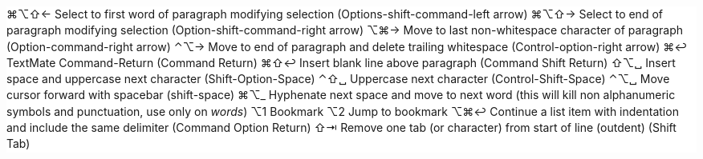 <tr>
	<td style="text-align:center;">⌘⌥⇧←</td>
	<td style="text-align:left;">Select to first word of paragraph modifying selection (Options-shift-command-left arrow)</td>
</tr>
<tr>
	<td style="text-align:center;">⌘⌥⇧→</td>
	<td style="text-align:left;">Select to end of paragraph modifying selection (Option-shift-command-right arrow)</td>
</tr>
<tr>
	<td style="text-align:center;">⌥⌘→</td>
	<td style="text-align:left;">Move to last non-whitespace character of paragraph (Option-command-right arrow)</td>
</tr>
<tr>
	<td style="text-align:center;">⌃⌥→</td>
	<td style="text-align:left;">Move to end of paragraph and delete trailing whitespace (Control-option-right arrow)</td>
</tr>
<tr>
	<td style="text-align:center;">⌘↩</td>
	<td style="text-align:left;">TextMate Command-Return (Command Return)</td>
</tr>
<tr>
	<td style="text-align:center;">⌘⇧↩</td>
	<td style="text-align:left;">Insert blank line above paragraph (Command Shift Return)</td>
</tr>
<tr>
	<td style="text-align:center;">⇧⌥␣</td>
	<td style="text-align:left;">Insert space and uppercase next character (Shift-Option-Space)</td>
</tr>
<tr>
	<td style="text-align:center;">⌃⇧␣</td>
	<td style="text-align:left;">Uppercase next character (Control-Shift-Space)</td>
</tr>
<tr>
	<td style="text-align:center;">⌃⌥␣</td>
	<td style="text-align:left;">Move cursor forward with spacebar (shift-space)</td>
</tr>
<tr>
	<td style="text-align:center;">⌘⌥_</td>
	<td style="text-align:left;">Hyphenate next space and move to next word (this will kill non alphanumeric symbols and punctuation, use only on <em>words</em>)</td>
</tr>
<tr>
	<td style="text-align:center;">⌥1</td>
	<td style="text-align:left;">Bookmark</td>
</tr>
<tr>
	<td style="text-align:center;">⌥2</td>
	<td style="text-align:left;">Jump to bookmark</td>
</tr>
<tr>
	<td style="text-align:center;">⌥⌘↩</td>
	<td style="text-align:left;">Continue a list item with indentation and include the same delimiter (Command Option Return)</td>
</tr>
<tr>
	<td style="text-align:center;">⇧⇥</td>
	<td style="text-align:left;">Remove one tab (or character) from start of line (outdent) (Shift Tab)</td>
</tr>
<tr>